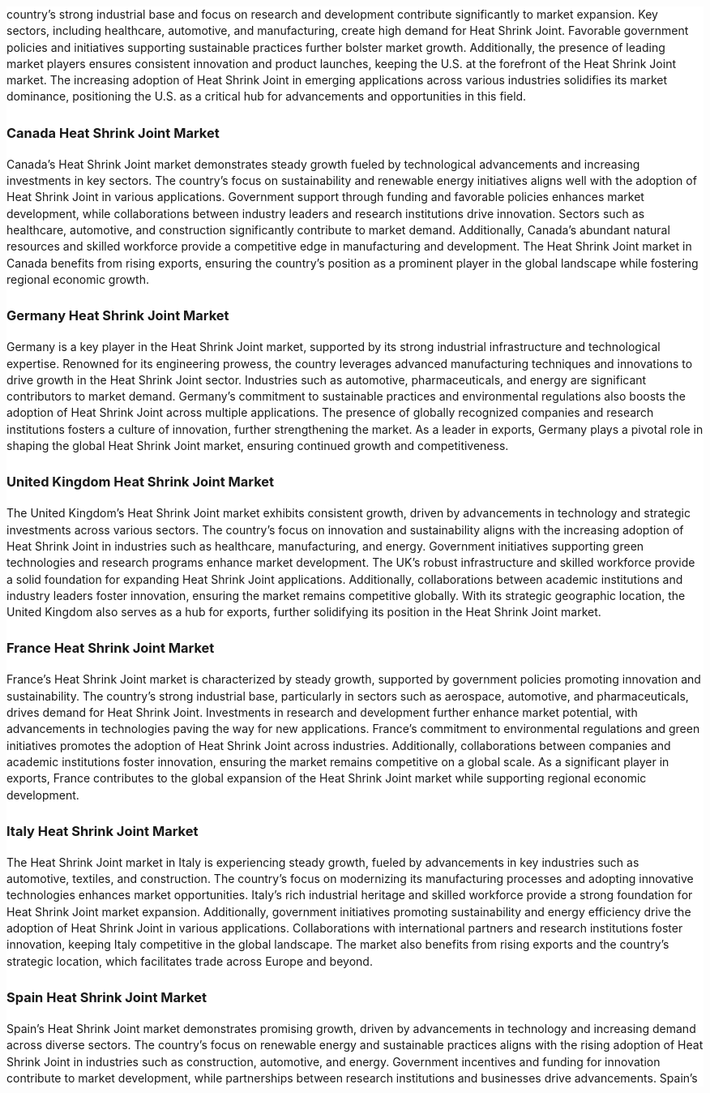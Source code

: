 country&rsquo;s strong industrial base and focus on research and development contribute significantly to market expansion. Key sectors, including healthcare, automotive, and manufacturing, create high demand for Heat Shrink Joint. Favorable government policies and initiatives supporting sustainable practices further bolster market growth. Additionally, the presence of leading market players ensures consistent innovation and product launches, keeping the U.S. at the forefront of the Heat Shrink Joint market. The increasing adoption of Heat Shrink Joint in emerging applications across various industries solidifies its market dominance, positioning the U.S. as a critical hub for advancements and opportunities in this field.</p><h3>Canada Heat Shrink Joint Market</h3><p>Canada&rsquo;s Heat Shrink Joint market demonstrates steady growth fueled by technological advancements and increasing investments in key sectors. The country&rsquo;s focus on sustainability and renewable energy initiatives aligns well with the adoption of Heat Shrink Joint in various applications. Government support through funding and favorable policies enhances market development, while collaborations between industry leaders and research institutions drive innovation. Sectors such as healthcare, automotive, and construction significantly contribute to market demand. Additionally, Canada&rsquo;s abundant natural resources and skilled workforce provide a competitive edge in manufacturing and development. The Heat Shrink Joint market in Canada benefits from rising exports, ensuring the country&rsquo;s position as a prominent player in the global landscape while fostering regional economic growth.</p><h3>Germany Heat Shrink Joint Market</h3><p>Germany is a key player in the Heat Shrink Joint market, supported by its strong industrial infrastructure and technological expertise. Renowned for its engineering prowess, the country leverages advanced manufacturing techniques and innovations to drive growth in the Heat Shrink Joint sector. Industries such as automotive, pharmaceuticals, and energy are significant contributors to market demand. Germany&rsquo;s commitment to sustainable practices and environmental regulations also boosts the adoption of Heat Shrink Joint across multiple applications. The presence of globally recognized companies and research institutions fosters a culture of innovation, further strengthening the market. As a leader in exports, Germany plays a pivotal role in shaping the global Heat Shrink Joint market, ensuring continued growth and competitiveness.</p><h3>United Kingdom Heat Shrink Joint Market</h3><p>The United Kingdom&rsquo;s Heat Shrink Joint market exhibits consistent growth, driven by advancements in technology and strategic investments across various sectors. The country&rsquo;s focus on innovation and sustainability aligns with the increasing adoption of Heat Shrink Joint in industries such as healthcare, manufacturing, and energy. Government initiatives supporting green technologies and research programs enhance market development. The UK&rsquo;s robust infrastructure and skilled workforce provide a solid foundation for expanding Heat Shrink Joint applications. Additionally, collaborations between academic institutions and industry leaders foster innovation, ensuring the market remains competitive globally. With its strategic geographic location, the United Kingdom also serves as a hub for exports, further solidifying its position in the Heat Shrink Joint market.</p><h3>France Heat Shrink Joint Market</h3><p>France&rsquo;s Heat Shrink Joint market is characterized by steady growth, supported by government policies promoting innovation and sustainability. The country&rsquo;s strong industrial base, particularly in sectors such as aerospace, automotive, and pharmaceuticals, drives demand for Heat Shrink Joint. Investments in research and development further enhance market potential, with advancements in technologies paving the way for new applications. France&rsquo;s commitment to environmental regulations and green initiatives promotes the adoption of Heat Shrink Joint across industries. Additionally, collaborations between companies and academic institutions foster innovation, ensuring the market remains competitive on a global scale. As a significant player in exports, France contributes to the global expansion of the Heat Shrink Joint market while supporting regional economic development.</p><h3>Italy Heat Shrink Joint Market</h3><p>The Heat Shrink Joint market in Italy is experiencing steady growth, fueled by advancements in key industries such as automotive, textiles, and construction. The country&rsquo;s focus on modernizing its manufacturing processes and adopting innovative technologies enhances market opportunities. Italy&rsquo;s rich industrial heritage and skilled workforce provide a strong foundation for Heat Shrink Joint market expansion. Additionally, government initiatives promoting sustainability and energy efficiency drive the adoption of Heat Shrink Joint in various applications. Collaborations with international partners and research institutions foster innovation, keeping Italy competitive in the global landscape. The market also benefits from rising exports and the country&rsquo;s strategic location, which facilitates trade across Europe and beyond.</p><h3>Spain Heat Shrink Joint Market</h3><p>Spain&rsquo;s Heat Shrink Joint market demonstrates promising growth, driven by advancements in technology and increasing demand across diverse sectors. The country&rsquo;s focus on renewable energy and sustainable practices aligns with the rising adoption of Heat Shrink Joint in industries such as construction, automotive, and energy. Government incentives and funding for innovation contribute to market development, while partnerships between research institutions and businesses drive advancements. Spain&rsquo;s